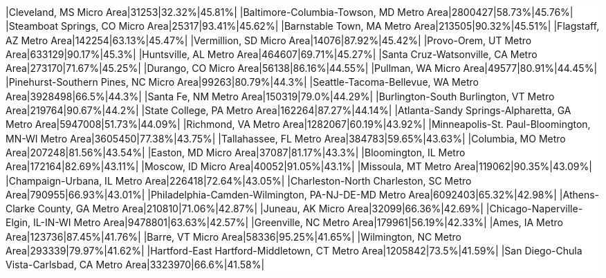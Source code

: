 |Cleveland, MS Micro Area|31253|32.32%|45.81%|
|Baltimore-Columbia-Towson, MD Metro Area|2800427|58.73%|45.76%|
|Steamboat Springs, CO Micro Area|25317|93.41%|45.62%|
|Barnstable Town, MA Metro Area|213505|90.32%|45.51%|
|Flagstaff, AZ Metro Area|142254|63.13%|45.47%|
|Vermillion, SD Micro Area|14076|87.92%|45.42%|
|Provo-Orem, UT Metro Area|633129|90.17%|45.3%|
|Huntsville, AL Metro Area|464607|69.71%|45.27%|
|Santa Cruz-Watsonville, CA Metro Area|273170|71.67%|45.25%|
|Durango, CO Micro Area|56138|86.16%|44.55%|
|Pullman, WA Micro Area|49577|80.91%|44.45%|
|Pinehurst-Southern Pines, NC Micro Area|99263|80.79%|44.3%|
|Seattle-Tacoma-Bellevue, WA Metro Area|3928498|66.5%|44.3%|
|Santa Fe, NM Metro Area|150319|79.0%|44.29%|
|Burlington-South Burlington, VT Metro Area|219764|90.67%|44.2%|
|State College, PA Metro Area|162264|87.27%|44.14%|
|Atlanta-Sandy Springs-Alpharetta, GA Metro Area|5947008|51.73%|44.09%|
|Richmond, VA Metro Area|1282067|60.19%|43.92%|
|Minneapolis-St. Paul-Bloomington, MN-WI Metro Area|3605450|77.38%|43.75%|
|Tallahassee, FL Metro Area|384783|59.65%|43.63%|
|Columbia, MO Metro Area|207248|81.56%|43.54%|
|Easton, MD Micro Area|37087|81.17%|43.3%|
|Bloomington, IL Metro Area|172164|82.69%|43.11%|
|Moscow, ID Micro Area|40052|91.05%|43.1%|
|Missoula, MT Metro Area|119062|90.35%|43.09%|
|Champaign-Urbana, IL Metro Area|226418|72.64%|43.05%|
|Charleston-North Charleston, SC Metro Area|790955|66.93%|43.01%|
|Philadelphia-Camden-Wilmington, PA-NJ-DE-MD Metro Area|6092403|65.32%|42.98%|
|Athens-Clarke County, GA Metro Area|210810|71.06%|42.87%|
|Juneau, AK Micro Area|32099|66.36%|42.69%|
|Chicago-Naperville-Elgin, IL-IN-WI Metro Area|9478801|63.63%|42.57%|
|Greenville, NC Metro Area|179961|56.19%|42.33%|
|Ames, IA Metro Area|123736|87.45%|41.76%|
|Barre, VT Micro Area|58336|95.25%|41.65%|
|Wilmington, NC Metro Area|293339|79.97%|41.62%|
|Hartford-East Hartford-Middletown, CT Metro Area|1205842|73.5%|41.59%|
|San Diego-Chula Vista-Carlsbad, CA Metro Area|3323970|66.6%|41.58%|